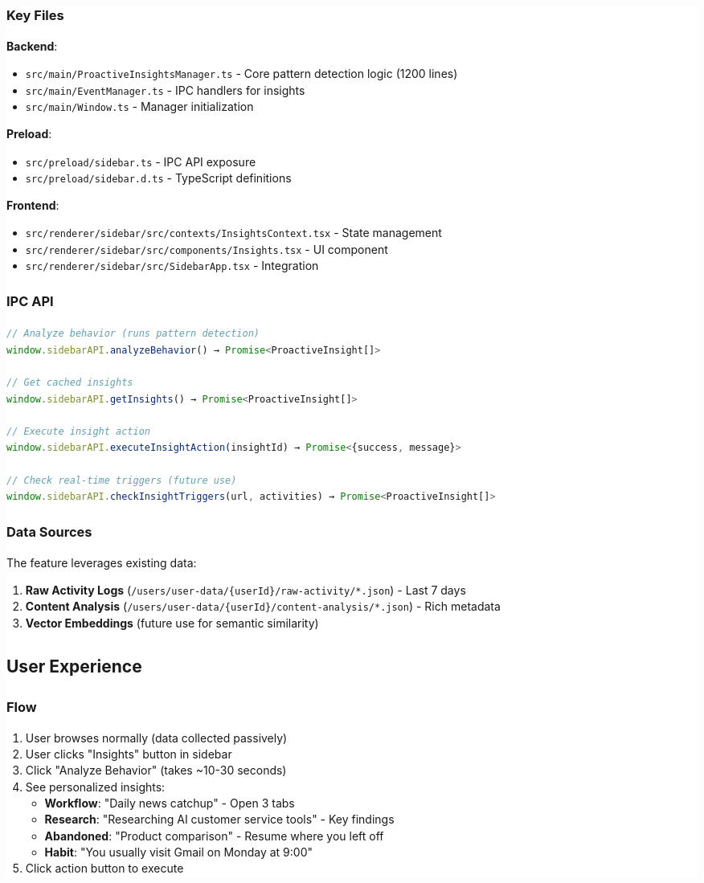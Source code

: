 ### Key Files

**Backend**:
- `src/main/ProactiveInsightsManager.ts` - Core pattern detection logic (1200 lines)
- `src/main/EventManager.ts` - IPC handlers for insights
- `src/main/Window.ts` - Manager initialization

**Preload**:
- `src/preload/sidebar.ts` - IPC API exposure
- `src/preload/sidebar.d.ts` - TypeScript definitions

**Frontend**:
- `src/renderer/sidebar/src/contexts/InsightsContext.tsx` - State management
- `src/renderer/sidebar/src/components/Insights.tsx` - UI component
- `src/renderer/sidebar/src/SidebarApp.tsx` - Integration

### IPC API

```typescript
// Analyze behavior (runs pattern detection)
window.sidebarAPI.analyzeBehavior() → Promise<ProactiveInsight[]>

// Get cached insights
window.sidebarAPI.getInsights() → Promise<ProactiveInsight[]>

// Execute insight action
window.sidebarAPI.executeInsightAction(insightId) → Promise<{success, message}>

// Check real-time triggers (future use)
window.sidebarAPI.checkInsightTriggers(url, activities) → Promise<ProactiveInsight[]>
```

### Data Sources

The feature leverages existing data:
1. **Raw Activity Logs** (`/users/user-data/{userId}/raw-activity/*.json`) - Last 7 days
2. **Content Analysis** (`/users/user-data/{userId}/content-analysis/*.json`) - Rich metadata
3. **Vector Embeddings** (future use for semantic similarity)

## User Experience

### Flow

1. User browses normally (data collected passively)
2. User clicks "Insights" button in sidebar
3. Click "Analyze Behavior" (takes ~10-30 seconds)
4. See personalized insights:
   - **Workflow**: "Daily news catchup" - Open 3 tabs
   - **Research**: "Researching AI customer service tools" - Key findings
   - **Abandoned**: "Product comparison" - Resume where you left off
   - **Habit**: "You usually visit Gmail on Monday at 9:00"
5. Click action button to execute
